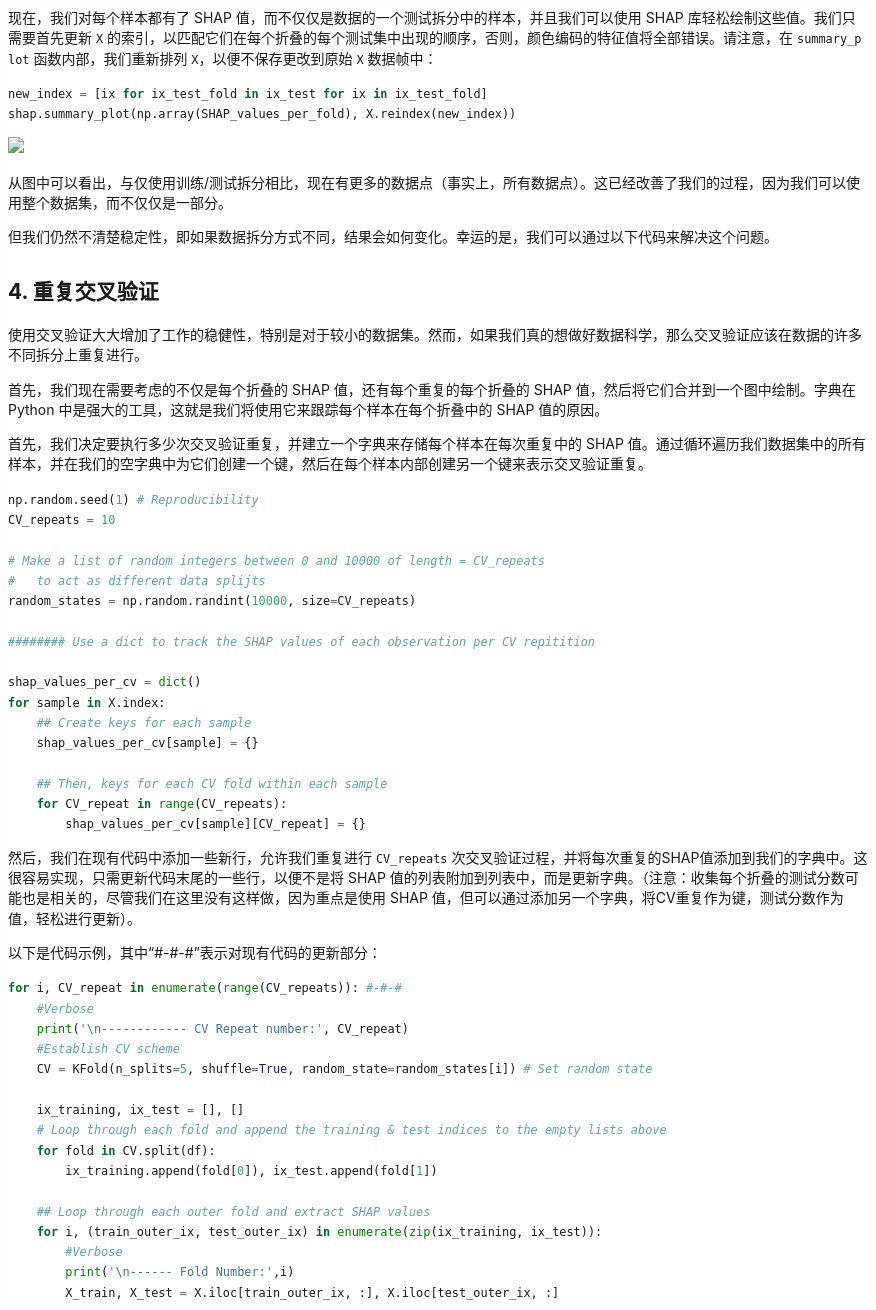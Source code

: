 现在，我们对每个样本都有了 SHAP 值，而不仅仅是数据的一个测试拆分中的样本，并且我们可以使用 SHAP 库轻松绘制这些值。我们只需要首先更新 `X` 的索引，以匹配它们在每个折叠的每个测试集中出现的顺序，否则，颜色编码的特征值将全部错误。请注意，在 `summary_plot` 函数内部，我们重新排列 `X`，以便不保存更改到原始 `X` 数据帧中：


```Python
new_index = [ix for ix_test_fold in ix_test for ix in ix_test_fold]
shap.summary_plot(np.array(SHAP_values_per_fold), X.reindex(new_index))
```

![](%myimgs%shap_crossvalidation_3.png?raw=true)

从图中可以看出，与仅使用训练/测试拆分相比，现在有更多的数据点（事实上，所有数据点）。这已经改善了我们的过程，因为我们可以使用整个数据集，而不仅仅是一部分。

但我们仍然不清楚稳定性，即如果数据拆分方式不同，结果会如何变化。幸运的是，我们可以通过以下代码来解决这个问题。


## 4. 重复交叉验证

使用交叉验证大大增加了工作的稳健性，特别是对于较小的数据集。然而，如果我们真的想做好数据科学，那么交叉验证应该在数据的许多不同拆分上重复进行。

首先，我们现在需要考虑的不仅是每个折叠的 SHAP 值，还有每个重复的每个折叠的 SHAP 值，然后将它们合并到一个图中绘制。字典在 Python 中是强大的工具，这就是我们将使用它来跟踪每个样本在每个折叠中的 SHAP 值的原因。

首先，我们决定要执行多少次交叉验证重复，并建立一个字典来存储每个样本在每次重复中的 SHAP 值。通过循环遍历我们数据集中的所有样本，并在我们的空字典中为它们创建一个键，然后在每个样本内部创建另一个键来表示交叉验证重复。

```Python
np.random.seed(1) # Reproducibility 
CV_repeats = 10

# Make a list of random integers between 0 and 10000 of length = CV_repeats 
#   to act as different data splijts
random_states = np.random.randint(10000, size=CV_repeats) 

######## Use a dict to track the SHAP values of each observation per CV repitition 

shap_values_per_cv = dict()
for sample in X.index:
    ## Create keys for each sample
    shap_values_per_cv[sample] = {} 
    
    ## Then, keys for each CV fold within each sample
    for CV_repeat in range(CV_repeats):
        shap_values_per_cv[sample][CV_repeat] = {}
```

然后，我们在现有代码中添加一些新行，允许我们重复进行 `CV_repeats` 次交叉验证过程，并将每次重复的SHAP值添加到我们的字典中。这很容易实现，只需更新代码末尾的一些行，以便不是将 SHAP 值的列表附加到列表中，而是更新字典。（注意：收集每个折叠的测试分数可能也是相关的，尽管我们在这里没有这样做，因为重点是使用 SHAP 值，但可以通过添加另一个字典，将CV重复作为键，测试分数作为值，轻松进行更新）。


以下是代码示例，其中“#-#-#”表示对现有代码的更新部分：

```Python
for i, CV_repeat in enumerate(range(CV_repeats)): #-#-#
    #Verbose 
    print('\n------------ CV Repeat number:', CV_repeat)
    #Establish CV scheme
    CV = KFold(n_splits=5, shuffle=True, random_state=random_states[i]) # Set random state 

    ix_training, ix_test = [], []
    # Loop through each fold and append the training & test indices to the empty lists above
    for fold in CV.split(df):
        ix_training.append(fold[0]), ix_test.append(fold[1])

    ## Loop through each outer fold and extract SHAP values 
    for i, (train_outer_ix, test_outer_ix) in enumerate(zip(ix_training, ix_test)): 
        #Verbose
        print('\n------ Fold Number:',i)
        X_train, X_test = X.iloc[train_outer_ix, :], X.iloc[test_outer_ix, :]
```
